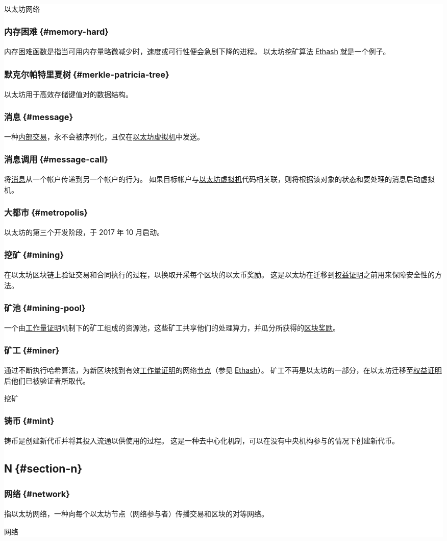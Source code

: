 <DocLink to="/developers/docs/networks/">
  以太坊网络
</DocLink>

### 内存困难 {#memory-hard}

内存困难函数是指当可用内存量略微减少时，速度或可行性便会急剧下降的进程。 以太坊挖矿算法 [Ethash](#ethash) 就是一个例子。

### 默克尔帕特里夏树 {#merkle-patricia-tree}

以太坊用于高效存储键值对的数据结构。

### 消息 {#message}

一种[内部交易](#internal-transaction)，永不会被序列化，且仅在[以太坊虚拟机](#evm)中发送。

### 消息调用 {#message-call}

将[消息](#message)从一个帐户传递到另一个帐户的行为。 如果目标帐户与[以太坊虚拟机](#evm)代码相关联，则将根据该对象的状态和要处理的消息启动虚拟机。

### 大都市 {#metropolis}

以太坊的第三个开发阶段，于 2017 年 10 月启动。

### 挖矿 {#mining}

在以太坊区块链上验证交易和合同执行的过程，以换取开采每个区块的以太币奖励。 这是以太坊在迁移到[权益证明](#pos)之前用来保障安全性的方法。

### 矿池 {#mining-pool}

一个由[工作量证明](#pow)机制下的矿工组成的资源池，这些矿工共享他们的处理算力，并瓜分所获得的[区块奖励](#block-reward)。

### 矿工 {#miner}

通过不断执行哈希算法，为新区块找到有效[工作量证明](#pow)的网络[节点](#node)（参见 [Ethash](#ethash)）。 矿工不再是以太坊的一部分，在以太坊迁移至[权益证明](#pos)后他们已被验证者所取代。

<DocLink to="/developers/docs/consensus-mechanisms/pow/mining/">
  挖矿
</DocLink>

### 铸币 {#mint}

铸币是创建新代币并将其投入流通以供使用的过程。 这是一种去中心化机制，可以在没有中央机构参与的情况下创建新代币。

<Divider />

## N {#section-n}

### 网络 {#network}

指以太坊网络，一种向每个以太坊节点（网络参与者）传播交易和区块的对等网络。

<DocLink to="/developers/docs/networks/">
  网络
</DocLink>

